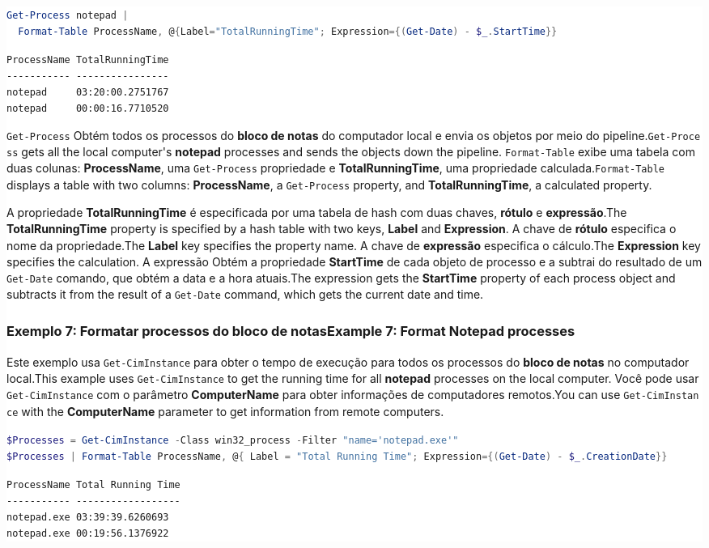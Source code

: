 ```powershell
Get-Process notepad |
  Format-Table ProcessName, @{Label="TotalRunningTime"; Expression={(Get-Date) - $_.StartTime}}
```

```Output
ProcessName TotalRunningTime
----------- ----------------
notepad     03:20:00.2751767
notepad     00:00:16.7710520
```

<span data-ttu-id="1f610-159">`Get-Process` Obtém todos os processos do **bloco de notas** do computador local e envia os objetos por meio do pipeline.</span><span class="sxs-lookup"><span data-stu-id="1f610-159">`Get-Process` gets all the local computer's **notepad** processes and sends the objects down the pipeline.</span></span> <span data-ttu-id="1f610-160">`Format-Table` exibe uma tabela com duas colunas: **ProcessName**, uma `Get-Process` propriedade e **TotalRunningTime**, uma propriedade calculada.</span><span class="sxs-lookup"><span data-stu-id="1f610-160">`Format-Table` displays a table with two columns: **ProcessName**, a `Get-Process` property, and **TotalRunningTime**, a calculated property.</span></span>

<span data-ttu-id="1f610-161">A propriedade **TotalRunningTime** é especificada por uma tabela de hash com duas chaves, **rótulo** e **expressão**.</span><span class="sxs-lookup"><span data-stu-id="1f610-161">The **TotalRunningTime** property is specified by a hash table with two keys, **Label** and **Expression**.</span></span> <span data-ttu-id="1f610-162">A chave de **rótulo** especifica o nome da propriedade.</span><span class="sxs-lookup"><span data-stu-id="1f610-162">The **Label** key specifies the property name.</span></span> <span data-ttu-id="1f610-163">A chave de **expressão** especifica o cálculo.</span><span class="sxs-lookup"><span data-stu-id="1f610-163">The **Expression** key specifies the calculation.</span></span> <span data-ttu-id="1f610-164">A expressão Obtém a propriedade **StartTime** de cada objeto de processo e a subtrai do resultado de um `Get-Date` comando, que obtém a data e a hora atuais.</span><span class="sxs-lookup"><span data-stu-id="1f610-164">The expression gets the **StartTime** property of each process object and subtracts it from the result of a `Get-Date` command, which gets the current date and time.</span></span>

### <span data-ttu-id="1f610-165">Exemplo 7: Formatar processos do bloco de notas</span><span class="sxs-lookup"><span data-stu-id="1f610-165">Example 7: Format Notepad processes</span></span>

<span data-ttu-id="1f610-166">Este exemplo usa `Get-CimInstance` para obter o tempo de execução para todos os processos do **bloco de notas** no computador local.</span><span class="sxs-lookup"><span data-stu-id="1f610-166">This example uses `Get-CimInstance` to get the running time for all **notepad** processes on the local computer.</span></span> <span data-ttu-id="1f610-167">Você pode usar `Get-CimInstance` com o parâmetro **ComputerName** para obter informações de computadores remotos.</span><span class="sxs-lookup"><span data-stu-id="1f610-167">You can use `Get-CimInstance` with the **ComputerName** parameter to get information from remote computers.</span></span>

```powershell
$Processes = Get-CimInstance -Class win32_process -Filter "name='notepad.exe'"
$Processes | Format-Table ProcessName, @{ Label = "Total Running Time"; Expression={(Get-Date) - $_.CreationDate}}
```

```Output
ProcessName Total Running Time
----------- ------------------
notepad.exe 03:39:39.6260693
notepad.exe 00:19:56.1376922
```
